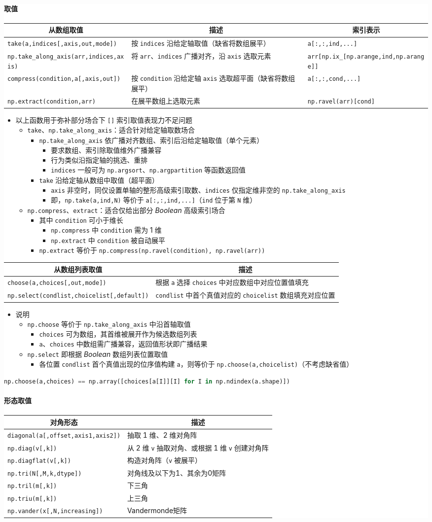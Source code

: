 ####	取值

|从数组取值|描述|索引表示|
|-----|-----|-----|
|`take(a,indices[,axis,out,mode])`|按 `indices` 沿给定轴取值（缺省将数组展平）|`a[:,:,ind,...]`|
|`np.take_along_axis(arr,indices,axis)`|将 `arr`、`indices` 广播对齐，沿 `axis` 选取元素|`arr[np.ix_[np.arange,ind,np.arange]]`|
|`compress(condition,a[,axis,out])`|按 `condition` 沿给定轴 `axis` 选取超平面（缺省将数组展平）|`a[:,:,cond,...]`|
|`np.extract(condition,arr)`|在展平数组上选取元素|`np.ravel(arr)[cond]`|

-	以上函数用于弥补部分场合下 `[]` 索引取值表现力不足问题
	-	`take`、`np.take_along_axis`：适合针对给定轴取数场合
		-	`np.take_along_axis` 依广播对齐数组、索引后沿给定轴取值（单个元素）
			-	要求数组、索引除取值维外广播兼容
			-	行为类似沿指定轴的挑选、重排
			-	`indices` 一般可为 `np.argsort`、`np.argpartition` 等函数返回值
		-	`take` 沿给定轴从数组中取值（超平面）
			-	`axis` 非空时，同仅设置单轴的整形高级索引取数、`indices` 仅指定维非空的 `np.take_along_axis`
			-	即，`np.take(a,ind,N)` 等价于 `a[:,:,ind,...]`（`ind` 位于第 `N` 维）
	-	`np.compress`、`extract`：适合仅给出部分 *Boolean* 高级索引场合
		-	其中 `condition` 可小于维长
			-	`np.compress` 中 `condition` 需为 1 维
			-	`np.extract` 中 `condition` 被自动展平
		-	`np.extract` 等价于 `np.compress(np.ravel(condition), np.ravel(arr))`

|从数组列表取值|描述|
|-----|-----|
|`choose(a,choices[,out,mode])`|根据 `a` 选择 `choices` 中对应数组中对应位置值填充|
|`np.select(condlist,choicelist[,default])`|`condlist` 中首个真值对应的 `choicelist` 数组填充对应位置|

-	说明
	-	`np.choose` 等价于 `np.take_along_axis` 中沿首轴取值
		-	`choices` 可为数组，其首维被展开作为候选数组列表
		-	`a`、`choices` 中数组需广播兼容，返回值形状即广播结果
	-	`np.select` 即根据 *Boolean* 数组列表位置取值
		-	各位置 `condlist` 首个真值出现的位序值构建 `a`，则等价于 `np.choose(a,choicelist)`（不考虑缺省值）

```python
np.choose(a,choices) == np.array([choices[a[I]][I] for I in np.ndindex(a.shape)])
```

####	形态取值

|对角形态|描述|
|-----|-----|
|`diagonal(a[,offset,axis1,axis2])`|抽取 1 维、2 维对角阵|
|`np.diag(v[,k])`|从 2 维 `v` 抽取对角、或根据 1 维 `v` 创建对角阵|
|`np.diagflat(v[,k])`|构造对角阵（`v` 被展平）|
|`np.tri(N[,M,k,dtype])`|对角线及以下为1、其余为0矩阵|
|`np.tril(m[,k])`|下三角|
|`np.triu(m[,k])`|上三角|
|`np.vander(x[,N,increasing])`|Vandermonde矩阵|
